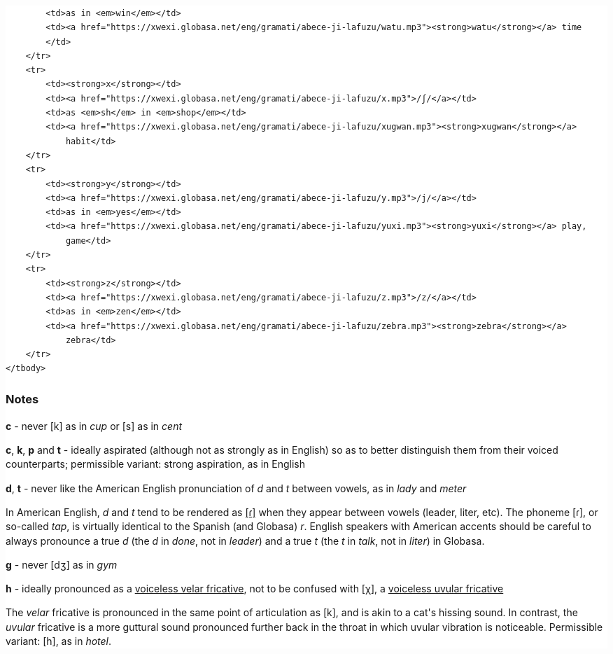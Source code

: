 			<td>as in <em>win</em></td>
			<td><a href="https://xwexi.globasa.net/eng/gramati/abece-ji-lafuzu/watu.mp3"><strong>watu</strong></a> time
			</td>
		</tr>
		<tr>
			<td><strong>x</strong></td>
			<td><a href="https://xwexi.globasa.net/eng/gramati/abece-ji-lafuzu/x.mp3">/ʃ/</a></td>
			<td>as <em>sh</em> in <em>shop</em></td>
			<td><a href="https://xwexi.globasa.net/eng/gramati/abece-ji-lafuzu/xugwan.mp3"><strong>xugwan</strong></a>
				habit</td>
		</tr>
		<tr>
			<td><strong>y</strong></td>
			<td><a href="https://xwexi.globasa.net/eng/gramati/abece-ji-lafuzu/y.mp3">/j/</a></td>
			<td>as in <em>yes</em></td>
			<td><a href="https://xwexi.globasa.net/eng/gramati/abece-ji-lafuzu/yuxi.mp3"><strong>yuxi</strong></a> play,
				game</td>
		</tr>
		<tr>
			<td><strong>z</strong></td>
			<td><a href="https://xwexi.globasa.net/eng/gramati/abece-ji-lafuzu/z.mp3">/z/</a></td>
			<td>as in <em>zen</em></td>
			<td><a href="https://xwexi.globasa.net/eng/gramati/abece-ji-lafuzu/zebra.mp3"><strong>zebra</strong></a>
				zebra</td>
		</tr>
	</tbody>
</table>
<h3>Notes</h3>
<p><strong>c</strong> - never [k] as in <em>cup</em> or [s] as in <em>cent</em></p>
<p><strong>c</strong>, <strong>k</strong>, <strong>p</strong> and <strong>t</strong> - ideally aspirated (although not
	as strongly as in English) so as to better distinguish them from their voiced counterparts; permissible variant:
	strong aspiration, as in English</p>
<p><strong>d</strong>, <strong>t</strong> - never like the American English pronunciation of <em>d</em> and <em>t</em>
	between vowels, as in <em>lady</em> and <em>meter</em></p>
<p>In American English, <em>d</em> and <em>t</em> tend to be rendered as <a
		href="https://xwexi.globasa.net/eng/gramati/abece-ji-lafuzu/r.mp3">[ɾ]</a> when they appear between vowels
	(leader, liter, etc). The phoneme [ɾ], or so-called <em>tap</em>, is virtually identical to the Spanish (and
	Globasa) <em>r</em>. English speakers with American accents should be careful to always pronounce a true <em>d</em>
	(the <em>d</em> in <em>done</em>, not in <em>leader</em>) and a true <em>t</em> (the <em>t</em> in <em>talk</em>,
	not in <em>liter</em>) in Globasa.</p>
<p><strong>g</strong> - never [dʒ] as in <em>gym</em></p>
<p><strong>h</strong> - ideally pronounced as a <a
		href="https://xwexi.globasa.net/eng/gramati/abece-ji-lafuzu/h.mp3">voiceless velar fricative</a>, not to be
	confused with [χ], a <a href="https://xwexi.globasa.net/eng/gramati/abece-ji-lafuzu/uvular.mp3">voiceless uvular
		fricative</a></p>
<p>The <em>velar</em> fricative is pronounced in the same point of articulation as [k], and is akin to a cat's hissing
	sound. In contrast, the <em>uvular</em> fricative is a more guttural sound pronounced further back in the throat in
	which uvular vibration is noticeable. Permissible variant: [h], as in <em>hotel</em>.</p>